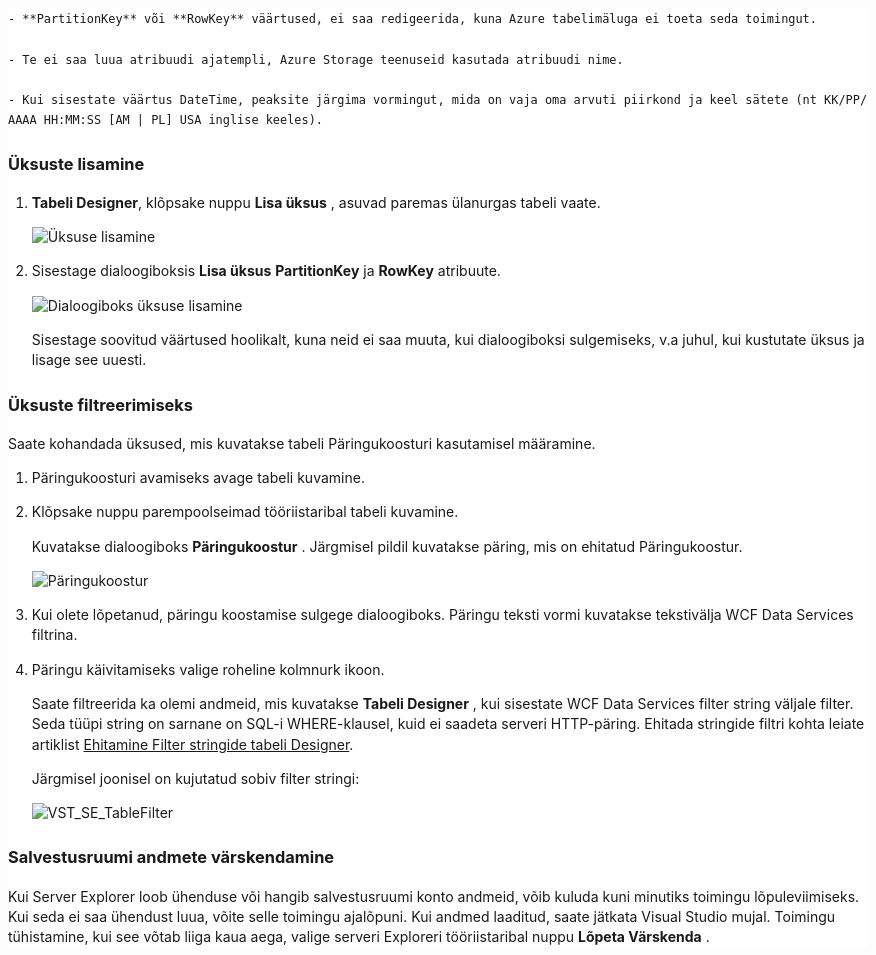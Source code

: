     - **PartitionKey** või **RowKey** väärtused, ei saa redigeerida, kuna Azure tabelimäluga ei toeta seda toimingut.

    - Te ei saa luua atribuudi ajatempli, Azure Storage teenuseid kasutada atribuudi nime.

    - Kui sisestate väärtus DateTime, peaksite järgima vormingut, mida on vaja oma arvuti piirkond ja keel sätete (nt KK/PP/AAAA HH:MM:SS [AM | PL] USA inglise keeles).

### <a name="to-add-entities"></a>Üksuste lisamine

1. **Tabeli Designer**, klõpsake nuppu **Lisa üksus** , asuvad paremas ülanurgas tabeli vaate.

    ![Üksuse lisamine](./media/vs-azure-tools-storage-resources-server-explorer-browse-manage/IC655336.png)

1. Sisestage dialoogiboksis **Lisa üksus** **PartitionKey** ja **RowKey** atribuute.

    ![Dialoogiboks üksuse lisamine](./media/vs-azure-tools-storage-resources-server-explorer-browse-manage/IC655335.png)

    Sisestage soovitud väärtused hoolikalt, kuna neid ei saa muuta, kui dialoogiboksi sulgemiseks, v.a juhul, kui kustutate üksus ja lisage see uuesti.

### <a name="to-filter-entities"></a>Üksuste filtreerimiseks

Saate kohandada üksused, mis kuvatakse tabeli Päringukoosturi kasutamisel määramine.

1. Päringukoosturi avamiseks avage tabeli kuvamine.

1. Klõpsake nuppu parempoolseimad tööriistaribal tabeli kuvamine.

    Kuvatakse dialoogiboks **Päringukoostur** . Järgmisel pildil kuvatakse päring, mis on ehitatud Päringukoostur.

    ![Päringukoostur](./media/vs-azure-tools-storage-resources-server-explorer-browse-manage/IC652231.png)

1. Kui olete lõpetanud, päringu koostamise sulgege dialoogiboks. Päringu teksti vormi kuvatakse tekstivälja WCF Data Services filtrina.

1. Päringu käivitamiseks valige roheline kolmnurk ikoon.

    Saate filtreerida ka olemi andmeid, mis kuvatakse **Tabeli Designer** , kui sisestate WCF Data Services filter string väljale filter. Seda tüüpi string on sarnane on SQL-i WHERE-klausel, kuid ei saadeta serveri HTTP-päring. Ehitada stringide filtri kohta leiate artiklist [Ehitamine Filter stringide tabeli Designer](https://msdn.microsoft.com/library/azure/ff683669.aspx).

    Järgmisel joonisel on kujutatud sobiv filter stringi:

    ![VST_SE_TableFilter](./media/vs-azure-tools-storage-resources-server-explorer-browse-manage/IC655337.png)

### <a name="refresh-storage-data"></a>Salvestusruumi andmete värskendamine

Kui Server Explorer loob ühenduse või hangib salvestusruumi konto andmeid, võib kuluda kuni minutiks toimingu lõpuleviimiseks. Kui seda ei saa ühendust luua, võite selle toimingu ajalõpuni. Kui andmed laaditud, saate jätkata Visual Studio mujal. Toimingu tühistamine, kui see võtab liiga kaua aega, valige serveri Exploreri tööriistaribal nuppu **Lõpeta Värskenda** .
